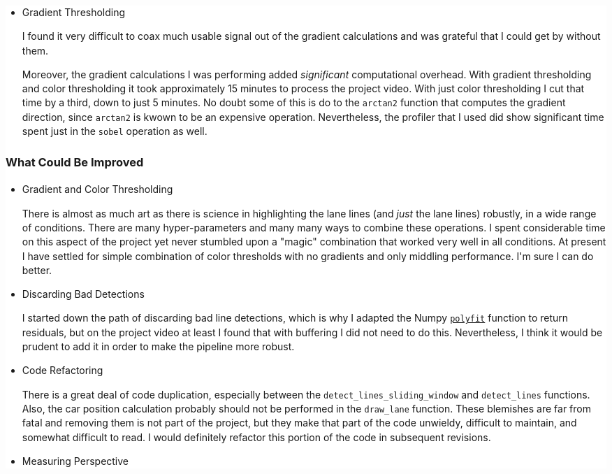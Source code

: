 -   Gradient Thresholding

    I found it very difficult to coax much usable signal out of
    the gradient calculations and was grateful that I could get by
    without them.
    
    Moreover, the gradient calculations I was performing added
    *significant* computational overhead.  With gradient
    thresholding and color thresholding it took approximately 15
    minutes to process the project video.  With just color
    thresholding I cut that time by a third, down to just 5
    minutes.  No doubt some of this is do to the `arctan2`
    function that computes the gradient direction, since `arctan2`
    is kwown to be an expensive operation.  Nevertheless, the
    profiler that I used did show significant time spent just in
    the `sobel` operation as well.

### What Could Be Improved

-   Gradient and Color Thresholding

    There is almost as much art as there is science in
    highlighting the lane lines (and *just* the lane lines)
    robustly, in a wide range of conditions.  There are many
    hyper-parameters and many many ways to combine these
    operations.  I spent considerable time on this aspect of the
    project yet never stumbled upon a "magic" combination that
    worked very well in all conditions.  At present I have settled
    for simple combination of color thresholds with no gradients
    and only middling performance.  I'm sure I can do better.

-   Discarding Bad Detections

    I started down the path of discarding bad line detections,
    which is why I adapted the Numpy [`polyfit`](https://docs.scipy.org/doc/numpy/reference/generated/numpy.polyfit.html#numpy-polyfit) function to return
    residuals, but on the project video at least I found that with
    buffering I did not need to do this.  Nevertheless, I think it
    would be prudent to add it in order to make the pipeline more
    robust.  

-   Code Refactoring

    There is a great deal of code duplication, especially between
    the `detect_lines_sliding_window` and `detect_lines`
    functions.  Also, the car position calculation probably should
    not be performed in the `draw_lane` function.  These blemishes
    are far from fatal and removing them is not part of the
    project, but they make that part of the code unwieldy,
    difficult to maintain, and somewhat difficult to read.  I
    would definitely refactor this portion of the code in
    subsequent revisions.  

-   Measuring Perspective
